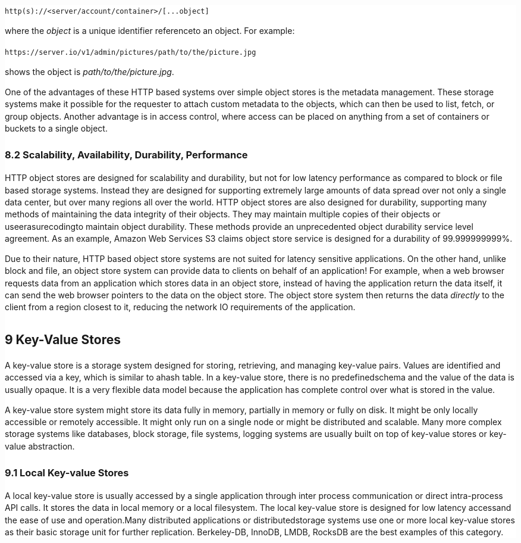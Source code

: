 ```
http(s)://<server/account/container>/[...object]
```
where the _object_ is a unique identifier referenceto an object. For example:

```
https://server.io/v1/admin/pictures/path/to/the/picture.jpg
```
shows the object is _path/to/the/picture.jpg_.

One of the advantages of these HTTP based systems over simple object stores is the
metadata management. These storage systems make it possible for the requester to attach
custom metadata to the objects, which can then be used to list, fetch, or group objects.
Another advantage is in access control, where access can be placed on anything from a set
of containers or buckets to a single object.


### 8.2 Scalability, Availability, Durability, Performance

HTTP object stores are designed for scalability and durability, but not for low latency
performance as compared to block or file based storage systems. Instead they are designed
for supporting extremely large amounts of data spread over not only a single data center, but
over many regions all over the world. HTTP object stores are also designed for durability,
supporting many methods of maintaining the data integrity of their objects. They may
maintain multiple copies of their objects or useerasurecodingto maintain object durability.
These methods provide an unprecedented object durability service level agreement. As an
example, Amazon Web Services S3 claims object store service is designed for a durability of
99.999999999%.

Due to their nature, HTTP based object store systems are not suited for latency sensitive
applications. On the other hand, unlike block and file, an object store system can provide
data to clients on behalf of an application! For example, when a web browser requests data
from an application which stores data in an object store, instead of having the application
return the data itself, it can send the web browser pointers to the data on the object store.
The object store system then returns the data _directly_ to the client from a region closest to it,
reducing the network IO requirements of the application.


## 9 Key-Value Stores

A key-value store is a storage system designed for storing, retrieving, and managing
key-value pairs. Values are identified and accessed via a key, which is similar to ahash
table. In a key-value store, there is no predefinedschema and the value of the data is
usually opaque. It is a very flexible data model because the application has complete control
over what is stored in the value.

A key-value store system might store its data fully in memory, partially in memory or fully on
disk. It might be only locally accessible or remotely accessible. It might only run on a single
node or might be distributed and scalable. Many more complex storage systems like
databases, block storage, file systems, logging systems are usually built on top of key-value
stores or key-value abstraction.

### 9.1 Local Key-value Stores

A local key-value store is usually accessed by a single application through inter process
communication or direct intra-process API calls. It stores the data in local memory or a local
filesystem. The local key-value store is designed for low latency accessand the ease of use
and operation.Many distributed applications or distributedstorage systems use one or more
local key-value stores as their basic storage unit for further replication. Berkeley-DB,
InnoDB, LMDB, RocksDB are the best examples of this category.
